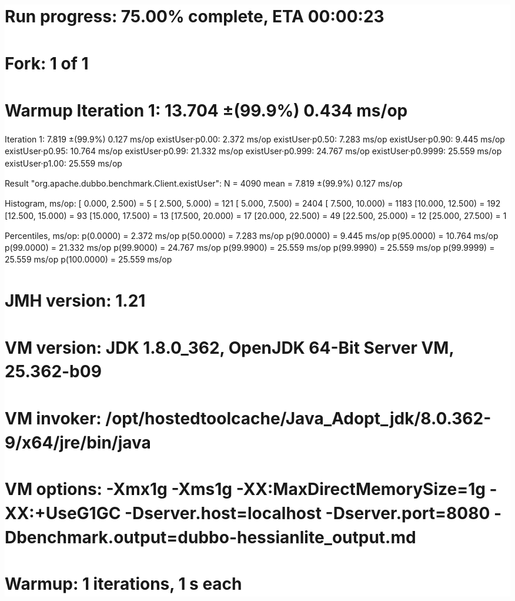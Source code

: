# Run progress: 75.00% complete, ETA 00:00:23
# Fork: 1 of 1
# Warmup Iteration   1: 13.704 ±(99.9%) 0.434 ms/op
Iteration   1: 7.819 ±(99.9%) 0.127 ms/op
                 existUser·p0.00:   2.372 ms/op
                 existUser·p0.50:   7.283 ms/op
                 existUser·p0.90:   9.445 ms/op
                 existUser·p0.95:   10.764 ms/op
                 existUser·p0.99:   21.332 ms/op
                 existUser·p0.999:  24.767 ms/op
                 existUser·p0.9999: 25.559 ms/op
                 existUser·p1.00:   25.559 ms/op



Result "org.apache.dubbo.benchmark.Client.existUser":
  N = 4090
  mean =      7.819 ±(99.9%) 0.127 ms/op

  Histogram, ms/op:
    [ 0.000,  2.500) = 5 
    [ 2.500,  5.000) = 121 
    [ 5.000,  7.500) = 2404 
    [ 7.500, 10.000) = 1183 
    [10.000, 12.500) = 192 
    [12.500, 15.000) = 93 
    [15.000, 17.500) = 13 
    [17.500, 20.000) = 17 
    [20.000, 22.500) = 49 
    [22.500, 25.000) = 12 
    [25.000, 27.500) = 1 

  Percentiles, ms/op:
      p(0.0000) =      2.372 ms/op
     p(50.0000) =      7.283 ms/op
     p(90.0000) =      9.445 ms/op
     p(95.0000) =     10.764 ms/op
     p(99.0000) =     21.332 ms/op
     p(99.9000) =     24.767 ms/op
     p(99.9900) =     25.559 ms/op
     p(99.9990) =     25.559 ms/op
     p(99.9999) =     25.559 ms/op
    p(100.0000) =     25.559 ms/op


# JMH version: 1.21
# VM version: JDK 1.8.0_362, OpenJDK 64-Bit Server VM, 25.362-b09
# VM invoker: /opt/hostedtoolcache/Java_Adopt_jdk/8.0.362-9/x64/jre/bin/java
# VM options: -Xmx1g -Xms1g -XX:MaxDirectMemorySize=1g -XX:+UseG1GC -Dserver.host=localhost -Dserver.port=8080 -Dbenchmark.output=dubbo-hessianlite_output.md
# Warmup: 1 iterations, 1 s each
